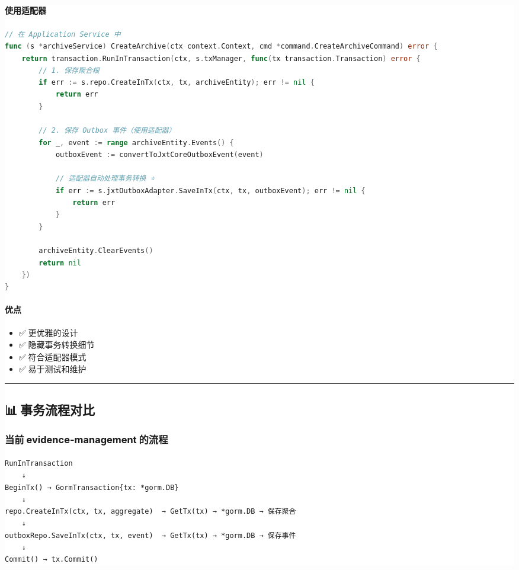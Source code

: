 #### 使用适配器

```go
// 在 Application Service 中
func (s *archiveService) CreateArchive(ctx context.Context, cmd *command.CreateArchiveCommand) error {
    return transaction.RunInTransaction(ctx, s.txManager, func(tx transaction.Transaction) error {
        // 1. 保存聚合根
        if err := s.repo.CreateInTx(ctx, tx, archiveEntity); err != nil {
            return err
        }
        
        // 2. 保存 Outbox 事件（使用适配器）
        for _, event := range archiveEntity.Events() {
            outboxEvent := convertToJxtCoreOutboxEvent(event)
            
            // 适配器自动处理事务转换 ⭐
            if err := s.jxtOutboxAdapter.SaveInTx(ctx, tx, outboxEvent); err != nil {
                return err
            }
        }
        
        archiveEntity.ClearEvents()
        return nil
    })
}
```

#### 优点

- ✅ 更优雅的设计
- ✅ 隐藏事务转换细节
- ✅ 符合适配器模式
- ✅ 易于测试和维护

---

## 📊 事务流程对比

### 当前 evidence-management 的流程

```
RunInTransaction
    ↓
BeginTx() → GormTransaction{tx: *gorm.DB}
    ↓
repo.CreateInTx(ctx, tx, aggregate)  → GetTx(tx) → *gorm.DB → 保存聚合
    ↓
outboxRepo.SaveInTx(ctx, tx, event)  → GetTx(tx) → *gorm.DB → 保存事件
    ↓
Commit() → tx.Commit()
```
